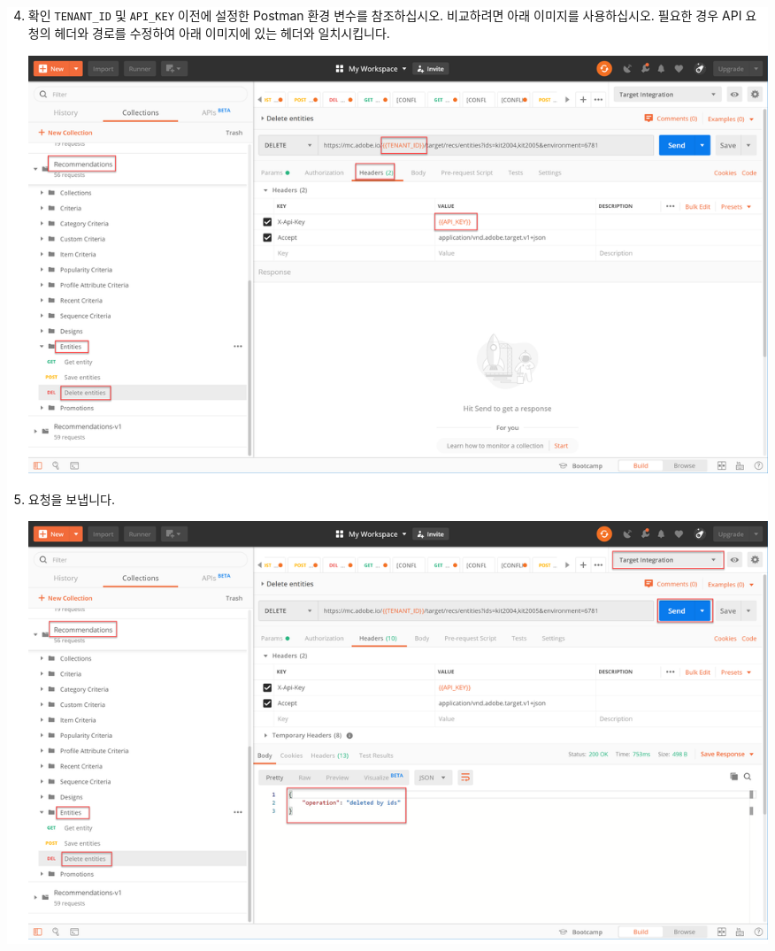 4. 확인 `TENANT_ID` 및 `API_KEY` 이전에 설정한 Postman 환경 변수를 참조하십시오. 비교하려면 아래 이미지를 사용하십시오. 필요한 경우 API 요청의 헤더와 경로를 수정하여 아래 이미지에 있는 헤더와 일치시킵니다.

   ![DeleteEntities4](assets/DeleteEntities4.png)

5. 요청을 보냅니다.

   ![DeleteEntities5](assets/DeleteEntities5.png)
